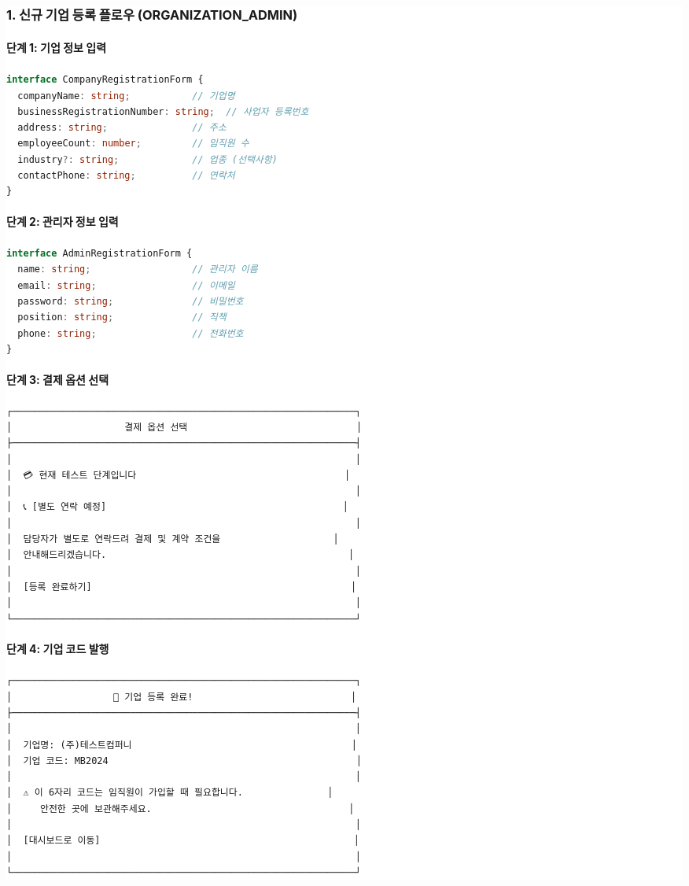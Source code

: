 ### 1. 신규 기업 등록 플로우 (ORGANIZATION_ADMIN)

#### 단계 1: 기업 정보 입력
```typescript
interface CompanyRegistrationForm {
  companyName: string;           // 기업명
  businessRegistrationNumber: string;  // 사업자 등록번호
  address: string;               // 주소
  employeeCount: number;         // 임직원 수
  industry?: string;             // 업종 (선택사항)
  contactPhone: string;          // 연락처
}
```

#### 단계 2: 관리자 정보 입력
```typescript
interface AdminRegistrationForm {
  name: string;                  // 관리자 이름
  email: string;                 // 이메일
  password: string;              // 비밀번호
  position: string;              // 직책
  phone: string;                 // 전화번호
}
```

#### 단계 3: 결제 옵션 선택
```
┌─────────────────────────────────────────────────────────────┐
│                    결제 옵션 선택                              │
├─────────────────────────────────────────────────────────────┤
│                                                             │
│  💳 현재 테스트 단계입니다                                     │
│                                                             │
│  📞 [별도 연락 예정]                                          │
│                                                             │
│  담당자가 별도로 연락드려 결제 및 계약 조건을                    │
│  안내해드리겠습니다.                                           │
│                                                             │
│  [등록 완료하기]                                              │
│                                                             │
└─────────────────────────────────────────────────────────────┘
```

#### 단계 4: 기업 코드 발행
```
┌─────────────────────────────────────────────────────────────┐
│                  🎉 기업 등록 완료!                            │
├─────────────────────────────────────────────────────────────┤
│                                                             │
│  기업명: (주)테스트컴퍼니                                       │
│  기업 코드: MB2024                                            │
│                                                             │
│  ⚠️ 이 6자리 코드는 임직원이 가입할 때 필요합니다.               │
│     안전한 곳에 보관해주세요.                                   │
│                                                             │
│  [대시보드로 이동]                                             │
│                                                             │
└─────────────────────────────────────────────────────────────┘
```
